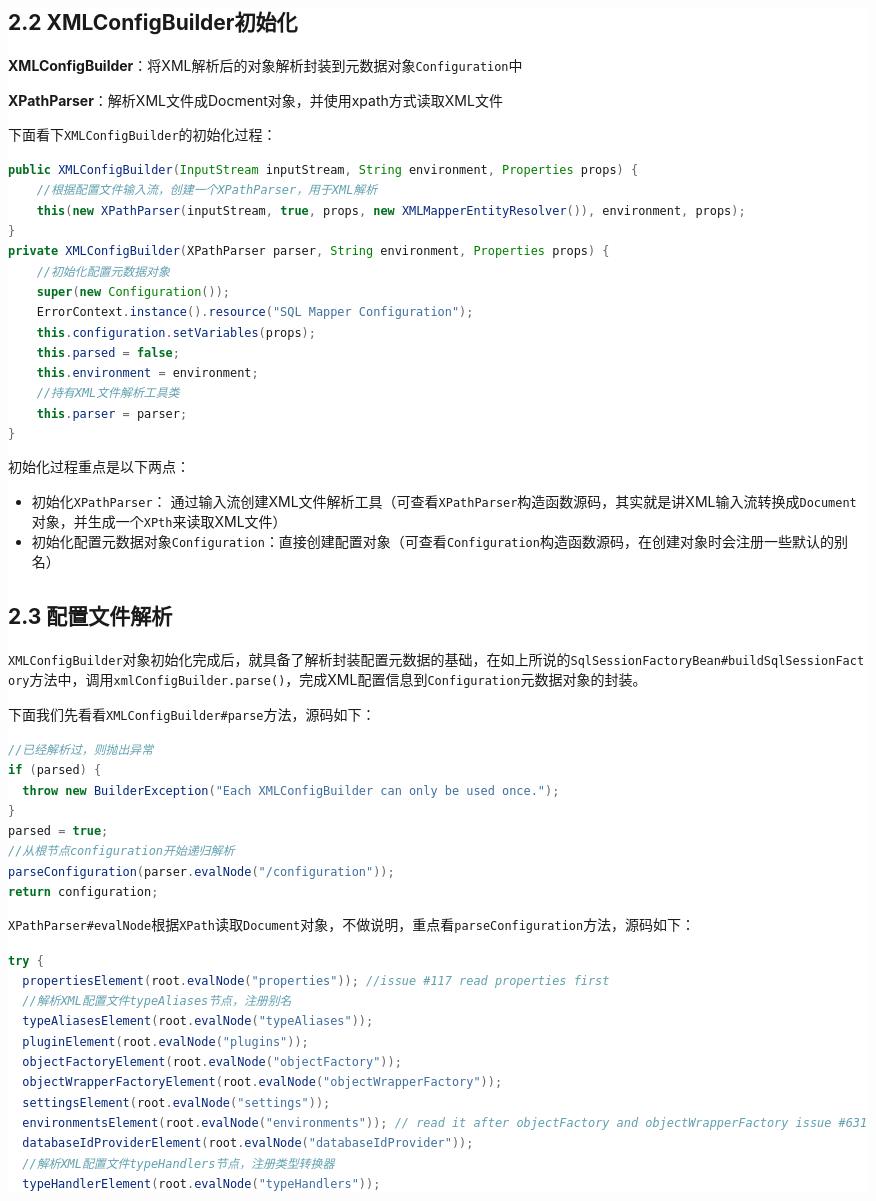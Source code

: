 
## 2.2 XMLConfigBuilder初始化  


**XMLConfigBuilder**：将XML解析后的对象解析封装到元数据对象`Configuration`中  

**XPathParser**：解析XML文件成Docment对象，并使用xpath方式读取XML文件

下面看下`XMLConfigBuilder`的初始化过程：  

```java
public XMLConfigBuilder(InputStream inputStream, String environment, Properties props) {
	//根据配置文件输入流，创建一个XPathParser，用于XML解析
    this(new XPathParser(inputStream, true, props, new XMLMapperEntityResolver()), environment, props);
}
private XMLConfigBuilder(XPathParser parser, String environment, Properties props) {
	//初始化配置元数据对象
	super(new Configuration());
	ErrorContext.instance().resource("SQL Mapper Configuration");
	this.configuration.setVariables(props);
	this.parsed = false;
	this.environment = environment;
	//持有XML文件解析工具类
	this.parser = parser;
}
```  


初始化过程重点是以下两点：  

-  初始化`XPathParser`： 通过输入流创建XML文件解析工具（可查看`XPathParser`构造函数源码，其实就是讲XML输入流转换成`Document`对象，并生成一个`XPth`来读取XML文件）  
-  初始化配置元数据对象`Configuration`：直接创建配置对象（可查看`Configuration`构造函数源码，在创建对象时会注册一些默认的别名）  

## 2.3 配置文件解析  

`XMLConfigBuilder`对象初始化完成后，就具备了解析封装配置元数据的基础，在如上所说的`SqlSessionFactoryBean#buildSqlSessionFactory`方法中，调用`xmlConfigBuilder.parse()`，完成XML配置信息到`Configuration`元数据对象的封装。  

下面我们先看看`XMLConfigBuilder#parse`方法，源码如下：    

```java
//已经解析过，则抛出异常
if (parsed) {
  throw new BuilderException("Each XMLConfigBuilder can only be used once.");
}
parsed = true;
//从根节点configuration开始递归解析
parseConfiguration(parser.evalNode("/configuration"));
return configuration;
```  

`XPathParser#evalNode`根据`XPath`读取`Document`对象，不做说明，重点看`parseConfiguration`方法，源码如下：  

```java
try {
  propertiesElement(root.evalNode("properties")); //issue #117 read properties first
  //解析XML配置文件typeAliases节点，注册别名
  typeAliasesElement(root.evalNode("typeAliases"));
  pluginElement(root.evalNode("plugins"));
  objectFactoryElement(root.evalNode("objectFactory"));
  objectWrapperFactoryElement(root.evalNode("objectWrapperFactory"));
  settingsElement(root.evalNode("settings"));
  environmentsElement(root.evalNode("environments")); // read it after objectFactory and objectWrapperFactory issue #631
  databaseIdProviderElement(root.evalNode("databaseIdProvider"));
  //解析XML配置文件typeHandlers节点，注册类型转换器
  typeHandlerElement(root.evalNode("typeHandlers"));
```